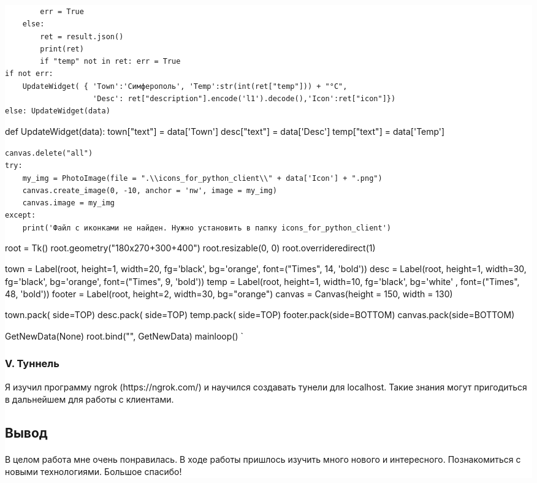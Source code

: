            err = True
        else:
            ret = result.json()
            print(ret)
            if "temp" not in ret: err = True
    if not err:
        UpdateWidget( { 'Town':'Симферополь', 'Temp':str(int(ret["temp"])) + "°C",
                        'Desc': ret["description"].encode('l1').decode(),'Icon':ret["icon"]})
    else: UpdateWidget(data)

def UpdateWidget(data):
    town["text"] = data['Town']
    desc["text"] = data['Desc']
    temp["text"] = data['Temp']

    canvas.delete("all")
    try:
        my_img = PhotoImage(file = ".\\icons_for_python_client\\" + data['Icon'] + ".png")
        canvas.create_image(0, -10, anchor = 'nw', image = my_img)
        canvas.image = my_img
    except:
        print('Файл с иконками не найден. Нужно установить в папку icons_for_python_client')


root = Tk()
root.geometry("180x270+300+400")
root.resizable(0, 0)
root.overrideredirect(1)

town   = Label(root, height=1, width=20, fg='black', bg='orange', font=("Times", 14, 'bold'))
desc   = Label(root, height=1, width=30, fg='black', bg='orange', font=("Times",  9, 'bold'))
temp   = Label(root, height=1, width=10, fg='black', bg='white' , font=("Times", 48, 'bold'))
footer = Label(root, height=2, width=30, bg="orange")
canvas = Canvas(height = 150, width = 130)

town.pack(  side=TOP)
desc.pack(  side=TOP)
temp.pack(  side=TOP)
footer.pack(side=BOTTOM)
canvas.pack(side=BOTTOM)

GetNewData(None)
root.bind("<Button-1>", GetNewData)
mainloop()
`
</code>

<h3>V. Туннель</h3>
<p>    Я изучил программу ngrok (https://ngrok.com/) и научился создавать тунели для localhost. Такие знания могут пригодиться в дальнейшем для работы с клиентами.</p>


<h2>Вывод</h2>
<p>    В целом работа мне очень понравилась. В ходе работы пришлось изучить много нового и интересного. Познакомиться с новыми технологиями. Большое спасибо!</p>

